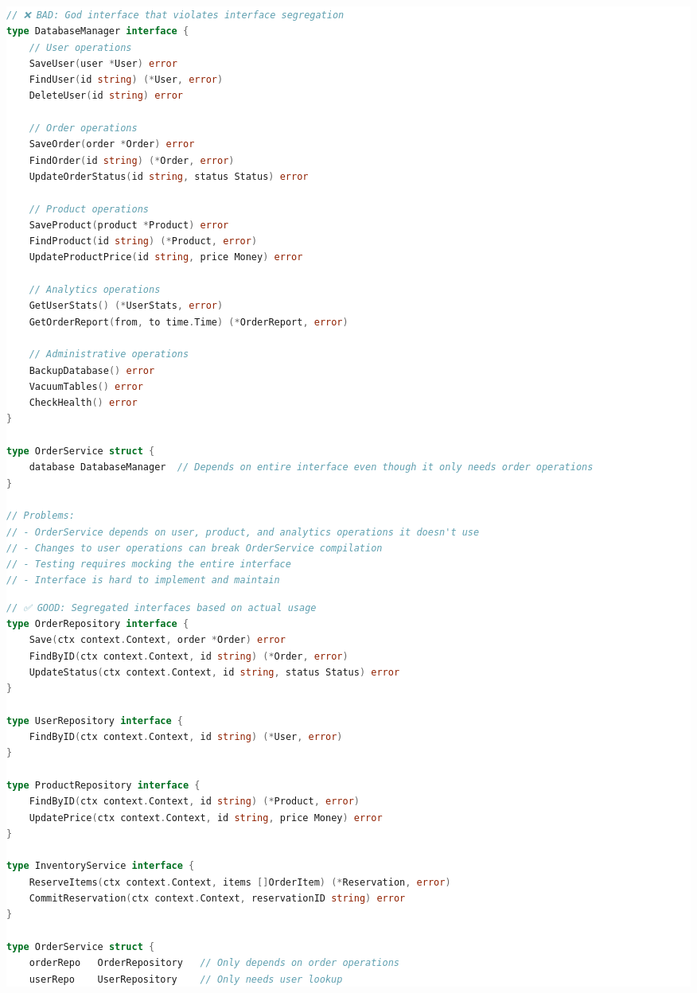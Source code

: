 ```go
// ❌ BAD: God interface that violates interface segregation
type DatabaseManager interface {
    // User operations
    SaveUser(user *User) error
    FindUser(id string) (*User, error)
    DeleteUser(id string) error

    // Order operations
    SaveOrder(order *Order) error
    FindOrder(id string) (*Order, error)
    UpdateOrderStatus(id string, status Status) error

    // Product operations
    SaveProduct(product *Product) error
    FindProduct(id string) (*Product, error)
    UpdateProductPrice(id string, price Money) error

    // Analytics operations
    GetUserStats() (*UserStats, error)
    GetOrderReport(from, to time.Time) (*OrderReport, error)

    // Administrative operations
    BackupDatabase() error
    VacuumTables() error
    CheckHealth() error
}

type OrderService struct {
    database DatabaseManager  // Depends on entire interface even though it only needs order operations
}

// Problems:
// - OrderService depends on user, product, and analytics operations it doesn't use
// - Changes to user operations can break OrderService compilation
// - Testing requires mocking the entire interface
// - Interface is hard to implement and maintain
```

```go
// ✅ GOOD: Segregated interfaces based on actual usage
type OrderRepository interface {
    Save(ctx context.Context, order *Order) error
    FindByID(ctx context.Context, id string) (*Order, error)
    UpdateStatus(ctx context.Context, id string, status Status) error
}

type UserRepository interface {
    FindByID(ctx context.Context, id string) (*User, error)
}

type ProductRepository interface {
    FindByID(ctx context.Context, id string) (*Product, error)
    UpdatePrice(ctx context.Context, id string, price Money) error
}

type InventoryService interface {
    ReserveItems(ctx context.Context, items []OrderItem) (*Reservation, error)
    CommitReservation(ctx context.Context, reservationID string) error
}

type OrderService struct {
    orderRepo   OrderRepository   // Only depends on order operations
    userRepo    UserRepository    // Only needs user lookup
```